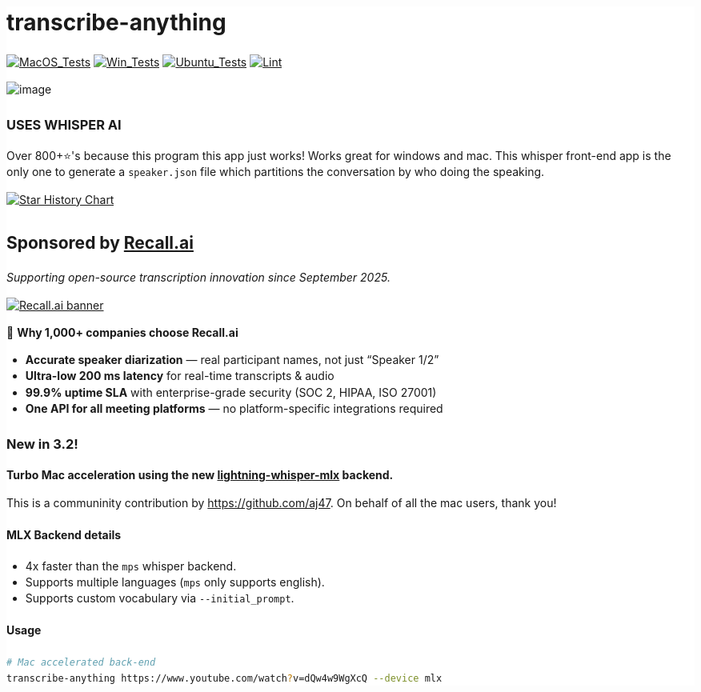 # transcribe-anything

[![MacOS_Tests](https://github.com/zackees/transcribe-anything/actions/workflows/test_macos.yml/badge.svg)](https://github.com/zackees/transcribe-anything/actions/workflows/test_macos.yml)
[![Win_Tests](https://github.com/zackees/transcribe-anything/actions/workflows/test_win.yml/badge.svg)](https://github.com/zackees/transcribe-anything/actions/workflows/test_win.yml)
[![Ubuntu_Tests](https://github.com/zackees/transcribe-anything/actions/workflows/test_ubuntu.yml/badge.svg)](https://github.com/zackees/transcribe-anything/actions/workflows/test_ubuntu.yml)
[![Lint](https://github.com/zackees/transcribe-anything/actions/workflows/lint.yml/badge.svg)](https://github.com/zackees/transcribe-anything/actions/workflows/lint.yml)

![image](https://github.com/zackees/transcribe-anything/assets/6856673/94bdd1fe-3225-438a-ac1b-09c81f1d4108)


### USES WHISPER AI

Over 800+⭐'s because this program this app just works! Works great for windows and mac. This whisper front-end app is the only one to generate a `speaker.json` file which partitions the conversation by who doing the speaking.

[![Star History Chart](https://api.star-history.com/svg?repos=zackees/transcribe-anything&type=Date)](https://star-history.com/#zackees/transcribe-anything&Date)

## Sponsored by [Recall.ai](https://www.recall.ai)

*Supporting open-source transcription innovation since September 2025.*

[<img src="https://github.com/user-attachments/assets/1f92659b-5fd4-43ab-aedc-6adf4d219905" alt="Recall.ai banner" width="300" />](https://www.recall.ai)

🚀 **Why 1,000+ companies choose Recall.ai**
- **Accurate speaker diarization** — real participant names, not just “Speaker 1/2”
- **Ultra-low 200 ms latency** for real-time transcripts & audio
- **99.9% uptime SLA** with enterprise-grade security (SOC 2, HIPAA, ISO 27001)
- **One API for all meeting platforms** — no platform-specific integrations required

### New in 3.2!

**Turbo Mac acceleration using the new [lightning-whisper-mlx](https://github.com/mustafaaljadery/lightning-whisper-mlx) backend.**

This is a communinity contribution by https://github.com/aj47. On behalf of all the mac users, thank you!

#### MLX Backend details

  * 4x faster than the `mps` whisper backend.
  * Supports multiple languages (`mps` only supports english).
  * Supports custom vocabulary via `--initial_prompt`.
  
#### Usage


```bash
# Mac accelerated back-end
transcribe-anything https://www.youtube.com/watch?v=dQw4w9WgXcQ --device mlx
```
